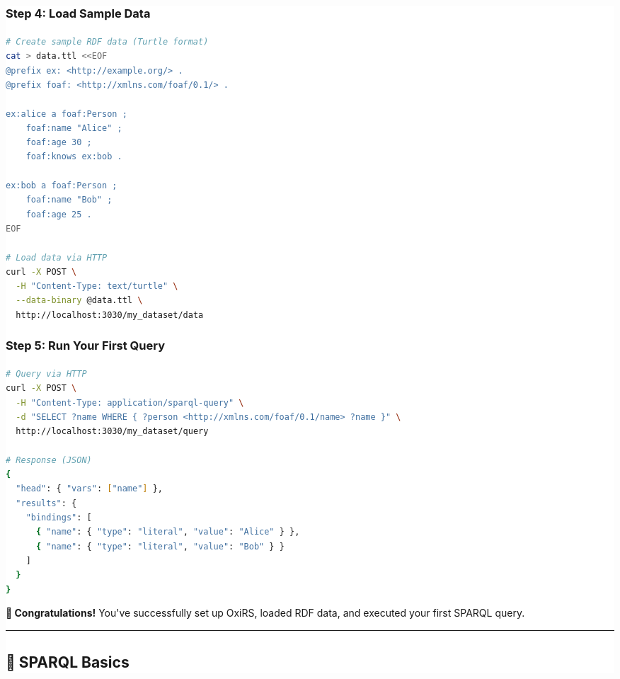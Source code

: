 ### Step 4: Load Sample Data

```bash
# Create sample RDF data (Turtle format)
cat > data.ttl <<EOF
@prefix ex: <http://example.org/> .
@prefix foaf: <http://xmlns.com/foaf/0.1/> .

ex:alice a foaf:Person ;
    foaf:name "Alice" ;
    foaf:age 30 ;
    foaf:knows ex:bob .

ex:bob a foaf:Person ;
    foaf:name "Bob" ;
    foaf:age 25 .
EOF

# Load data via HTTP
curl -X POST \
  -H "Content-Type: text/turtle" \
  --data-binary @data.ttl \
  http://localhost:3030/my_dataset/data
```

### Step 5: Run Your First Query

```bash
# Query via HTTP
curl -X POST \
  -H "Content-Type: application/sparql-query" \
  -d "SELECT ?name WHERE { ?person <http://xmlns.com/foaf/0.1/name> ?name }" \
  http://localhost:3030/my_dataset/query

# Response (JSON)
{
  "head": { "vars": ["name"] },
  "results": {
    "bindings": [
      { "name": { "type": "literal", "value": "Alice" } },
      { "name": { "type": "literal", "value": "Bob" } }
    ]
  }
}
```

**🎉 Congratulations!** You've successfully set up OxiRS, loaded RDF data, and executed your first SPARQL query.

---

## 📖 SPARQL Basics
